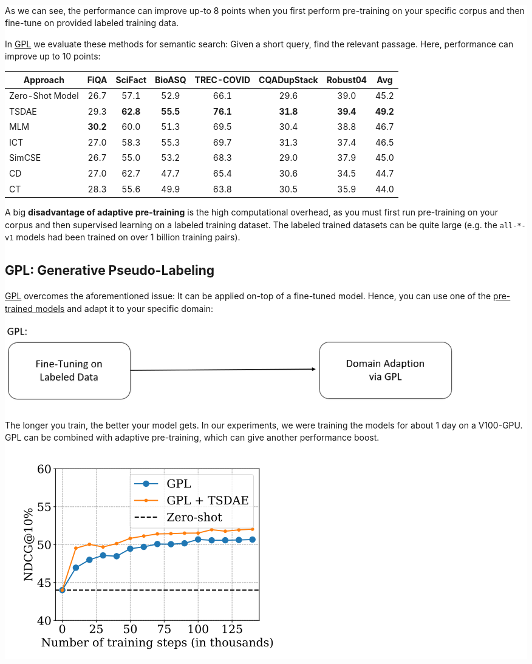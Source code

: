As we can see, the performance can improve up-to 8 points when you first perform pre-training on your specific corpus and then fine-tune on provided labeled training data.

In  [GPL](https://arxiv.org/abs/2112.07577) we evaluate these methods for semantic search: Given a short query, find the relevant passage. Here, performance can improve up to 10 points:

| Approach | FiQA  | SciFact | BioASQ | TREC-COVID | CQADupStack | Robust04 | Avg |
| -------- | :---: | :-----: | :----: | :--------: | :---------: | :------: | :---: |
| Zero-Shot Model | 26.7 | 57.1 | 52.9 | 66.1 | 29.6 | 39.0 | 45.2 |
| TSDAE | 29.3 | **62.8** | **55.5** | **76.1** | **31.8** | **39.4** | **49.2** |
| MLM | **30.2** | 60.0 | 51.3 | 69.5 | 30.4 | 38.8 | 46.7 |
| ICT | 27.0 | 58.3 | 55.3 | 69.7 | 31.3 | 37.4 | 46.5 |
| SimCSE | 26.7 | 55.0 | 53.2 | 68.3 | 29.0 | 37.9 | 45.0 |
| CD | 27.0 | 62.7 | 47.7 | 65.4 | 30.6 | 34.5 | 44.7 |
| CT | 28.3 | 55.6 | 49.9 | 63.8 | 30.5 | 35.9 | 44.0 |

A big **disadvantage of adaptive pre-training** is the high computational overhead, as you must first run pre-training on your corpus and then supervised learning on a labeled training dataset. The labeled trained datasets can be quite large (e.g. the `all-*-v1` models had been trained on over 1 billion training pairs).


## GPL: Generative Pseudo-Labeling

[GPL](https://arxiv.org/abs/2112.07577) overcomes the aforementioned issue: It can be applied on-top of a fine-tuned model. Hence, you can use one of the [pre-trained models](../../../docs/sentence_transformer/pretrained_models.md) and adapt it to your specific domain:

<img src="https://raw.githubusercontent.com/UKPLab/sentence-transformers/master/docs/img/gpl_overview.png" alt="GPL_Overview" width="750"/>


The longer you train, the better your model gets. In our experiments, we were training the models for about 1 day on a V100-GPU. GPL can be combined with adaptive pre-training, which can give another performance boost.


![GPL_Steps](https://raw.githubusercontent.com/UKPLab/sentence-transformers/master/docs/img/gpl_steps.png) 